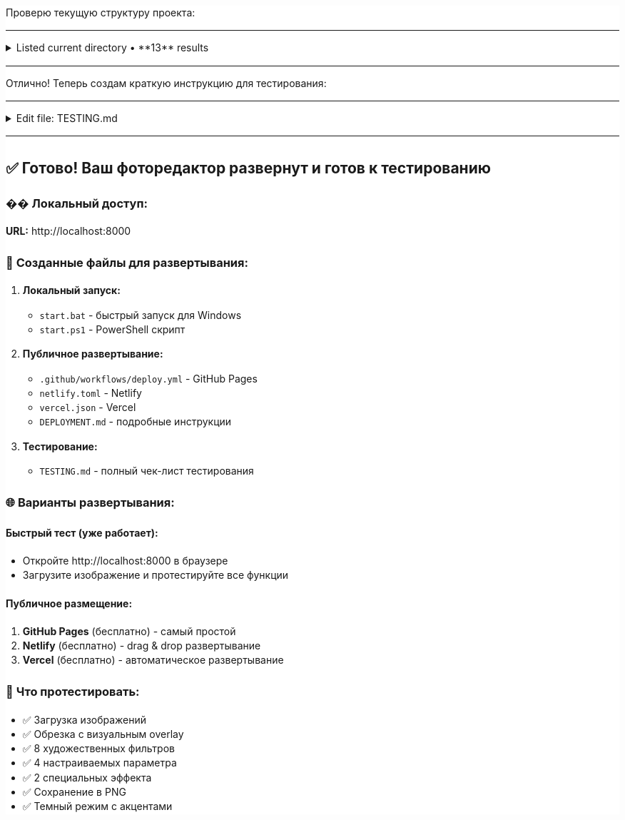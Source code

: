 Проверю текущую структуру проекта:


---

<details><summary>Listed current directory • **13** results</summary></details>

---

Отлично! Теперь создам краткую инструкцию для тестирования:


---

<details><summary>Edit file: TESTING.md</summary></details>

---

## ✅ Готово! Ваш фоторедактор развернут и готов к тестированию

### �� **Локальный доступ:**
**URL:** http://localhost:8000

### 📁 **Созданные файлы для развертывания:**

1. **Локальный запуск:**
   - `start.bat` - быстрый запуск для Windows
   - `start.ps1` - PowerShell скрипт

2. **Публичное развертывание:**
   - `.github/workflows/deploy.yml` - GitHub Pages
   - `netlify.toml` - Netlify
   - `vercel.json` - Vercel
   - `DEPLOYMENT.md` - подробные инструкции

3. **Тестирование:**
   - `TESTING.md` - полный чек-лист тестирования

### 🌐 **Варианты развертывания:**

#### **Быстрый тест (уже работает):**
- Откройте http://localhost:8000 в браузере
- Загрузите изображение и протестируйте все функции

#### **Публичное размещение:**
1. **GitHub Pages** (бесплатно) - самый простой
2. **Netlify** (бесплатно) - drag & drop развертывание
3. **Vercel** (бесплатно) - автоматическое развертывание

### 🧪 **Что протестировать:**
- ✅ Загрузка изображений
- ✅ Обрезка с визуальным overlay
- ✅ 8 художественных фильтров
- ✅ 4 настраиваемых параметра
- ✅ 2 специальных эффекта
- ✅ Сохранение в PNG
- ✅ Темный режим с акцентами
